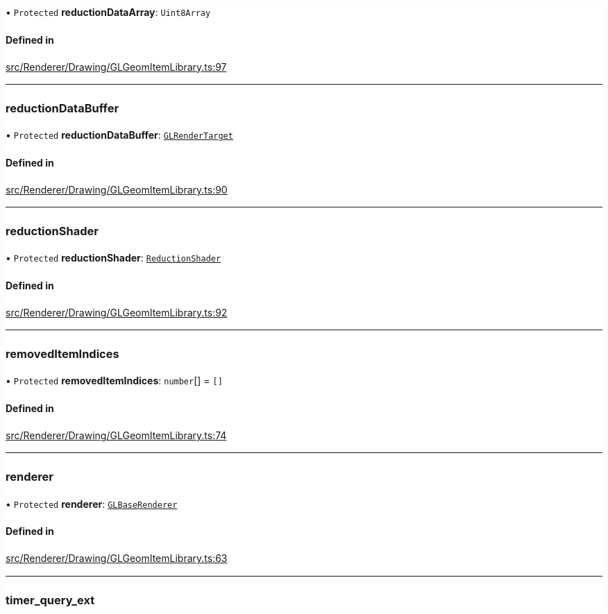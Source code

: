 • `Protected` **reductionDataArray**: `Uint8Array`

#### Defined in

[src/Renderer/Drawing/GLGeomItemLibrary.ts:97](https://github.com/ZeaInc/zea-engine/blob/8e646f8a8/src/Renderer/Drawing/GLGeomItemLibrary.ts#L97)

___

### reductionDataBuffer

• `Protected` **reductionDataBuffer**: [`GLRenderTarget`](../Renderer_GLRenderTarget.GLRenderTarget)

#### Defined in

[src/Renderer/Drawing/GLGeomItemLibrary.ts:90](https://github.com/ZeaInc/zea-engine/blob/8e646f8a8/src/Renderer/Drawing/GLGeomItemLibrary.ts#L90)

___

### reductionShader

• `Protected` **reductionShader**: [`ReductionShader`](../Shaders/Renderer_Shaders_ReductionShader.ReductionShader)

#### Defined in

[src/Renderer/Drawing/GLGeomItemLibrary.ts:92](https://github.com/ZeaInc/zea-engine/blob/8e646f8a8/src/Renderer/Drawing/GLGeomItemLibrary.ts#L92)

___

### removedItemIndices

• `Protected` **removedItemIndices**: `number`[] = `[]`

#### Defined in

[src/Renderer/Drawing/GLGeomItemLibrary.ts:74](https://github.com/ZeaInc/zea-engine/blob/8e646f8a8/src/Renderer/Drawing/GLGeomItemLibrary.ts#L74)

___

### renderer

• `Protected` **renderer**: [`GLBaseRenderer`](../Renderer_GLBaseRenderer.GLBaseRenderer)

#### Defined in

[src/Renderer/Drawing/GLGeomItemLibrary.ts:63](https://github.com/ZeaInc/zea-engine/blob/8e646f8a8/src/Renderer/Drawing/GLGeomItemLibrary.ts#L63)

___

### timer\_query\_ext
